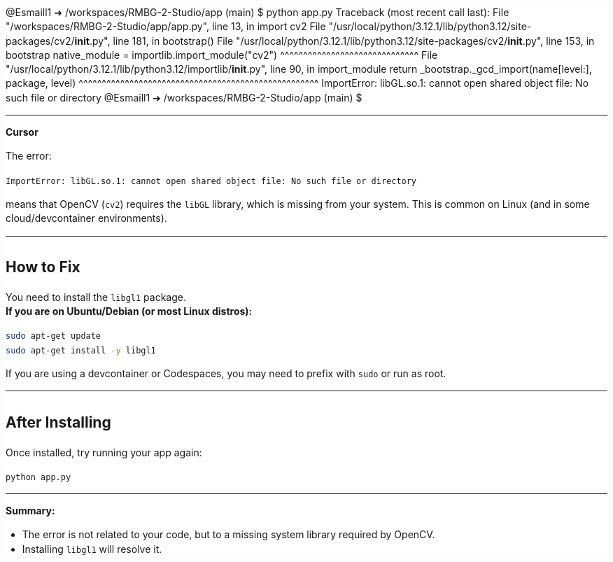 
@Esmaill1 ➜ /workspaces/RMBG-2-Studio/app (main) $ python app.py
Traceback (most recent call last):
  File "/workspaces/RMBG-2-Studio/app/app.py", line 13, in <module>
    import cv2
  File "/usr/local/python/3.12.1/lib/python3.12/site-packages/cv2/__init__.py", line 181, in <module>
    bootstrap()
  File "/usr/local/python/3.12.1/lib/python3.12/site-packages/cv2/__init__.py", line 153, in bootstrap
    native_module = importlib.import_module("cv2")
                    ^^^^^^^^^^^^^^^^^^^^^^^^^^^^^^
  File "/usr/local/python/3.12.1/lib/python3.12/importlib/__init__.py", line 90, in import_module
    return _bootstrap._gcd_import(name[level:], package, level)
           ^^^^^^^^^^^^^^^^^^^^^^^^^^^^^^^^^^^^^^^^^^^^^^^^^^^^
ImportError: libGL.so.1: cannot open shared object file: No such file or directory
@Esmaill1 ➜ /workspaces/RMBG-2-Studio/app (main) $ 

---

**Cursor**

The error:
```
ImportError: libGL.so.1: cannot open shared object file: No such file or directory
```
means that OpenCV (`cv2`) requires the `libGL` library, which is missing from your system. This is common on Linux (and in some cloud/devcontainer environments).

---

## **How to Fix**

You need to install the `libgl1` package.  
**If you are on Ubuntu/Debian (or most Linux distros):**

```sh
sudo apt-get update
sudo apt-get install -y libgl1
```

If you are using a devcontainer or Codespaces, you may need to prefix with `sudo` or run as root.

---

## **After Installing**

Once installed, try running your app again:

```sh
python app.py
```

---

**Summary:**  
- The error is not related to your code, but to a missing system library required by OpenCV.
- Installing `libgl1` will resolve it.

